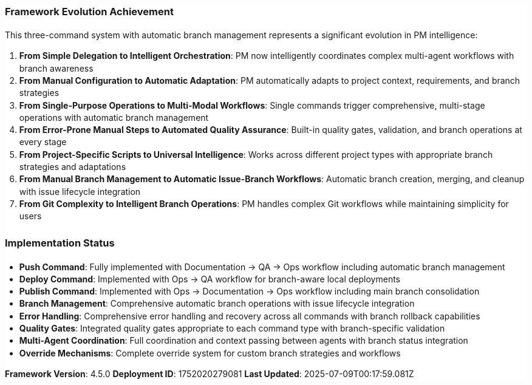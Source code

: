 ### Framework Evolution Achievement

This three-command system with automatic branch management represents a significant evolution in PM intelligence:

1. **From Simple Delegation to Intelligent Orchestration**: PM now intelligently coordinates complex multi-agent workflows with branch awareness
2. **From Manual Configuration to Automatic Adaptation**: PM automatically adapts to project context, requirements, and branch strategies
3. **From Single-Purpose Operations to Multi-Modal Workflows**: Single commands trigger comprehensive, multi-stage operations with automatic branch management
4. **From Error-Prone Manual Steps to Automated Quality Assurance**: Built-in quality gates, validation, and branch operations at every stage
5. **From Project-Specific Scripts to Universal Intelligence**: Works across different project types with appropriate branch strategies and adaptations
6. **From Manual Branch Management to Automatic Issue-Branch Workflows**: Automatic branch creation, merging, and cleanup with issue lifecycle integration
7. **From Git Complexity to Intelligent Branch Operations**: PM handles complex Git workflows while maintaining simplicity for users

### Implementation Status
- **Push Command**: Fully implemented with Documentation → QA → Ops workflow including automatic branch management
- **Deploy Command**: Implemented with Ops → QA workflow for branch-aware local deployments
- **Publish Command**: Implemented with Ops → Documentation → Ops workflow including main branch consolidation
- **Branch Management**: Comprehensive automatic branch operations with issue lifecycle integration
- **Error Handling**: Comprehensive error handling and recovery across all commands with branch rollback capabilities
- **Quality Gates**: Integrated quality gates appropriate to each command type with branch-specific validation
- **Multi-Agent Coordination**: Full coordination and context passing between agents with branch status integration
- **Override Mechanisms**: Complete override system for custom branch strategies and workflows

**Framework Version**: 4.5.0
**Deployment ID**: 1752020279081
**Last Updated**: 2025-07-09T00:17:59.081Z